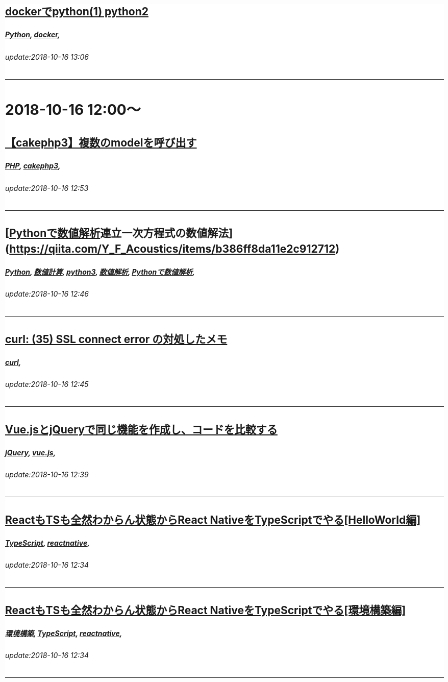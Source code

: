 ## [dockerでpython(1) python2](https://qiita.com/kaizen_nagoya/items/5555e9179f102db62870)
##### [Python](https://qiita.com/tags/Python), [docker](https://qiita.com/tags/docker), 
###### update:2018-10-16 13:06
---




# 2018-10-16 12:00～
## [【cakephp3】複数のmodelを呼び出す](https://qiita.com/hrose_kei/items/15accfe92c47f2132b7f)
##### [PHP](https://qiita.com/tags/PHP), [cakephp3](https://qiita.com/tags/cakephp3), 
###### update:2018-10-16 12:53
---
## [[Pythonで数値解析](第5回)連立一次方程式の数値解法](https://qiita.com/Y_F_Acoustics/items/b386ff8da11e2c912712)
##### [Python](https://qiita.com/tags/Python), [数値計算](https://qiita.com/tags/数値計算), [python3](https://qiita.com/tags/python3), [数値解析](https://qiita.com/tags/数値解析), [Pythonで数値解析](https://qiita.com/tags/Pythonで数値解析), 
###### update:2018-10-16 12:46
---
## [curl: (35) SSL connect error の対処したメモ](https://qiita.com/mikene_koko/items/9fe3587593c1640468d3)
##### [curl](https://qiita.com/tags/curl), 
###### update:2018-10-16 12:45
---
## [Vue.jsとjQueryで同じ機能を作成し、コードを比較する](https://qiita.com/hosono/items/447efc3aae93338bca36)
##### [jQuery](https://qiita.com/tags/jQuery), [vue.js](https://qiita.com/tags/vue.js), 
###### update:2018-10-16 12:39
---
## [ReactもTSも全然わからん状態からReact NativeをTypeScriptでやる[HelloWorld編]](https://qiita.com/sabineko/items/c206a5e2993316749fa3)
##### [TypeScript](https://qiita.com/tags/TypeScript), [reactnative](https://qiita.com/tags/reactnative), 
###### update:2018-10-16 12:34
---
## [ReactもTSも全然わからん状態からReact NativeをTypeScriptでやる[環境構築編]](https://qiita.com/sabineko/items/db3772dd7cb1596696db)
##### [環境構築](https://qiita.com/tags/環境構築), [TypeScript](https://qiita.com/tags/TypeScript), [reactnative](https://qiita.com/tags/reactnative), 
###### update:2018-10-16 12:34
---
